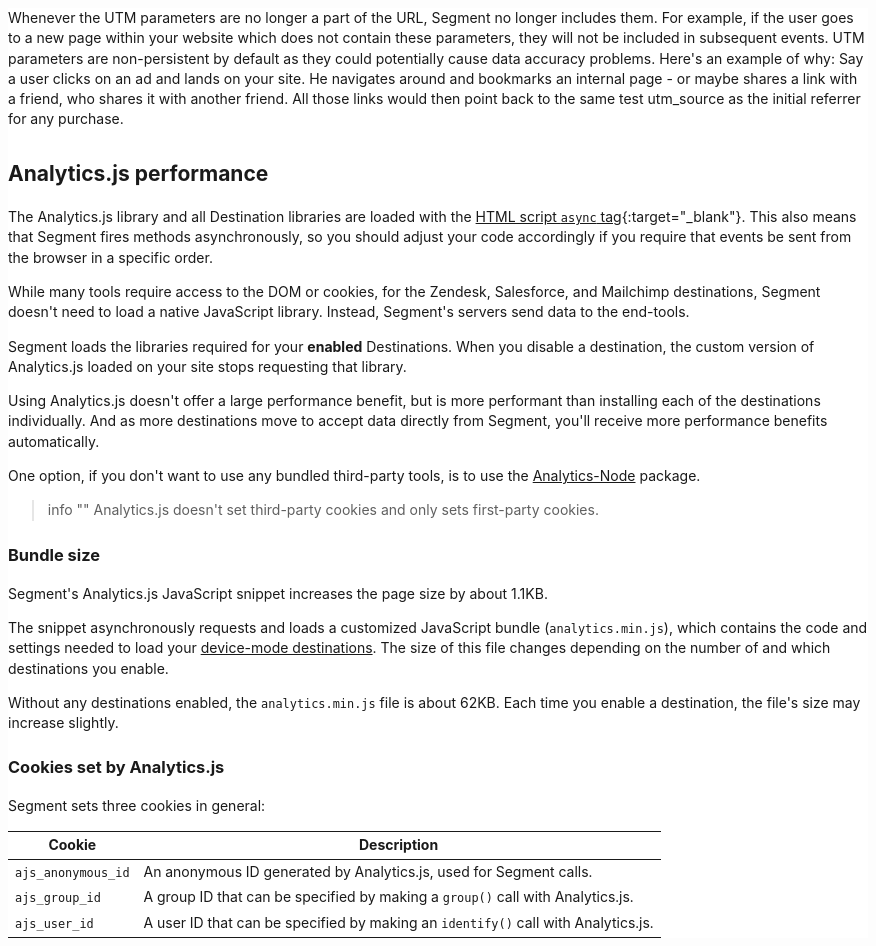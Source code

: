 
Whenever the UTM parameters are no longer a part of the URL, Segment no longer includes them. For example, if the user goes to a new page within your website which does not contain these parameters, they will not be included in subsequent events. UTM parameters are non-persistent by default as they could potentially cause data accuracy problems. Here's an example of why: Say a user clicks on an ad and lands on your site. He navigates around and bookmarks an internal page - or maybe shares a link with a friend, who shares it with another friend. All those links would then point back to the same test utm_source as the initial referrer for any purchase.

## Analytics.js performance

The Analytics.js library and all Destination libraries are loaded with the [HTML script `async` tag](https://developer.mozilla.org/en-US/docs/Web/HTML/Element/script#attr-async){:target="_blank"}. This also means that Segment fires methods asynchronously, so you should adjust your code accordingly if you require that events be sent from the browser in a specific order.

While many tools require access to the DOM or cookies, for the Zendesk, Salesforce, and Mailchimp destinations, Segment doesn't need to load a native JavaScript library. Instead, Segment's servers send data to the end-tools.

Segment loads the libraries required for your **enabled** Destinations. When you disable a destination, the custom version of Analytics.js loaded on your site stops requesting that library.

Using Analytics.js doesn't offer a large performance benefit, but is more performant than installing each of the destinations individually. And as more destinations move to accept data directly from Segment, you'll receive more performance benefits automatically.

One option, if you don't want to use any bundled third-party tools, is to use the [Analytics-Node](https://github.com/segmentio/analytics-node) package.

> info ""
> Analytics.js doesn't set third-party cookies and only sets first-party cookies.

### Bundle size

Segment's Analytics.js JavaScript snippet increases the page size by about 1.1KB.

The snippet asynchronously requests and loads a customized JavaScript bundle (`analytics.min.js`), which contains the code and settings needed to load your [device-mode destinations](/docs/connections/destinations/#connection-modes). The size of this file changes depending on the number of and which destinations you enable.

Without any destinations enabled, the `analytics.min.js` file is about 62KB. Each time you enable a destination, the file's size may increase slightly.

### Cookies set by Analytics.js

Segment sets three cookies in general:

| Cookie             | Description                                                                       |
| ------------------ | --------------------------------------------------------------------------------- |
| `ajs_anonymous_id` | An anonymous ID generated by Analytics.js, used for Segment calls.                |
| `ajs_group_id`     | A group ID that can be specified by making a `group()` call with Analytics.js.    |
| `ajs_user_id`      | A user ID that can be specified by making an `identify()` call with Analytics.js. |
